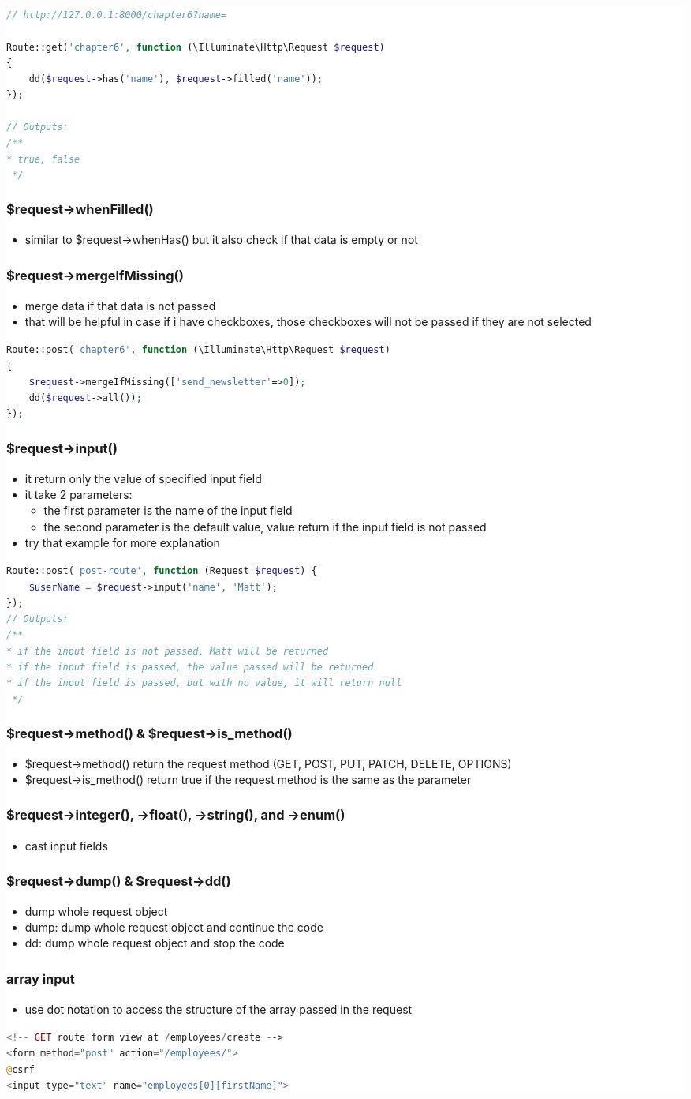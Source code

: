 ```php
// http://127.0.0.1:8000/chapter6?name=

Route::get('chapter6', function (\Illuminate\Http\Request $request)
{
    dd($request->has('name'), $request->filled('name'));
});

// Outputs:
/**
* true, false
 */
```
### $request->whenFilled()
- similar to $request->whenHas() but it also check if that data is empty or not
### $request->mergeIfMissing()
- merge data if that data is not passed
- that will be helpful in case if i have checkboxes, those checkboxes will not be passed if they are not selected
```php
Route::post('chapter6', function (\Illuminate\Http\Request $request)
{
    $request->mergeIfMissing(['send_newsletter'=>0]);
    dd($request->all());
});
```
### $request->input()
- it return only the value of specified input field
- it take 2 parameters:
  - the first parameter is the name of the input field
  - the second parameter is the default value, value return if the input field is not passed
- try that example for more explanation
```php
Route::post('post-route', function (Request $request) {
    $userName = $request->input('name', 'Matt');
});
// Outputs:
/**
* if the input field is not passed, Matt will be returned
* if the input field is passed, the value passed will be returned
* if the input field is passed, but with no value, it will return null
 */
```
### $request->method() & $request->is_method()
- $request->method() return the request method (GET, POST, PUT, PATCH, DELETE, OPTIONS)
- $request->is_method() return true if the request method is the same as the parameter
### $request->integer(), ->float(), ->string(), and ->enum()
- cast input fields
### $request->dump() & $request->dd()
- dump whole request object
- dump: dump whole request object and continue the code
- dd: dump whole request object and stop the code
### array input
- use dot notation to access the structure of the array passed in the request
```php
<!-- GET route form view at /employees/create -->
<form method="post" action="/employees/">
@csrf
<input type="text" name="employees[0][firstName]">
```